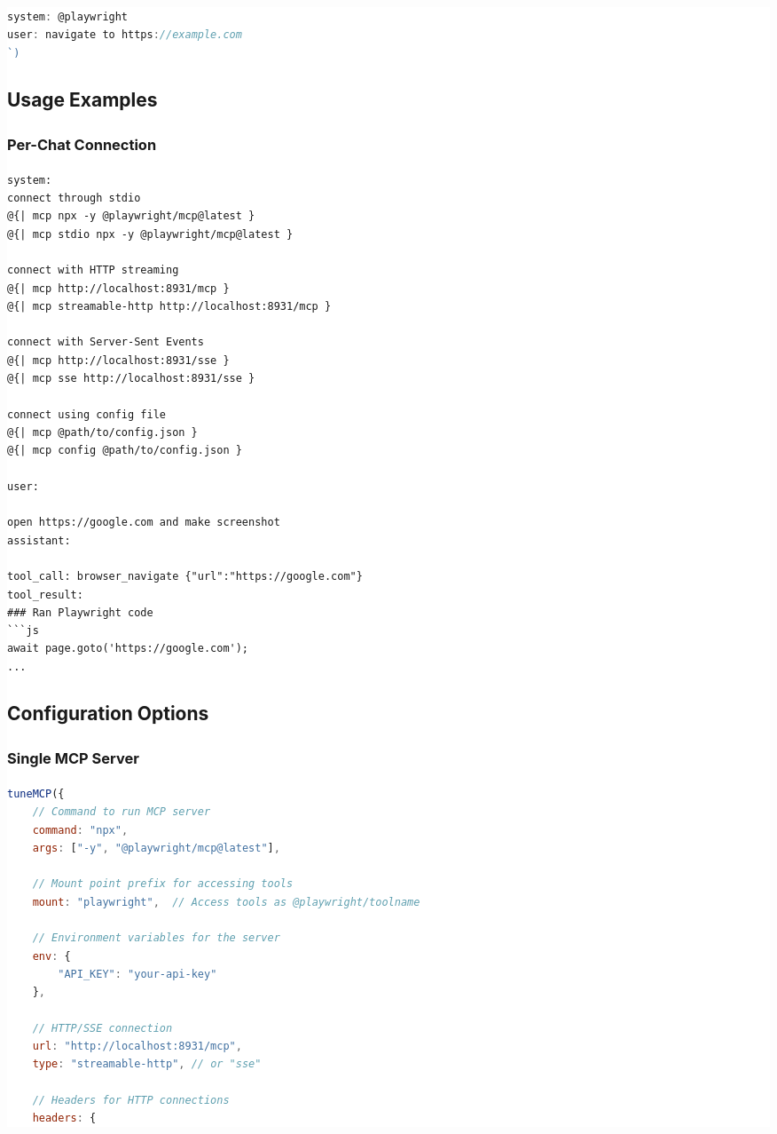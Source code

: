 ```javascript
system: @playwright
user: navigate to https://example.com
`)
```

## Usage Examples

### Per-Chat Connection
```chat
system:
connect through stdio
@{| mcp npx -y @playwright/mcp@latest }
@{| mcp stdio npx -y @playwright/mcp@latest }

connect with HTTP streaming
@{| mcp http://localhost:8931/mcp }
@{| mcp streamable-http http://localhost:8931/mcp }

connect with Server-Sent Events
@{| mcp http://localhost:8931/sse }
@{| mcp sse http://localhost:8931/sse }

connect using config file
@{| mcp @path/to/config.json }
@{| mcp config @path/to/config.json }

user:

open https://google.com and make screenshot 
assistant:

tool_call: browser_navigate {"url":"https://google.com"}
tool_result:
### Ran Playwright code
```js
await page.goto('https://google.com');
...
```
## Configuration Options

### Single MCP Server
```javascript
tuneMCP({
    // Command to run MCP server
    command: "npx",
    args: ["-y", "@playwright/mcp@latest"],
    
    // Mount point prefix for accessing tools
    mount: "playwright",  // Access tools as @playwright/toolname
    
    // Environment variables for the server
    env: {
        "API_KEY": "your-api-key"
    },
    
    // HTTP/SSE connection
    url: "http://localhost:8931/mcp",
    type: "streamable-http", // or "sse"
    
    // Headers for HTTP connections
    headers: {
```